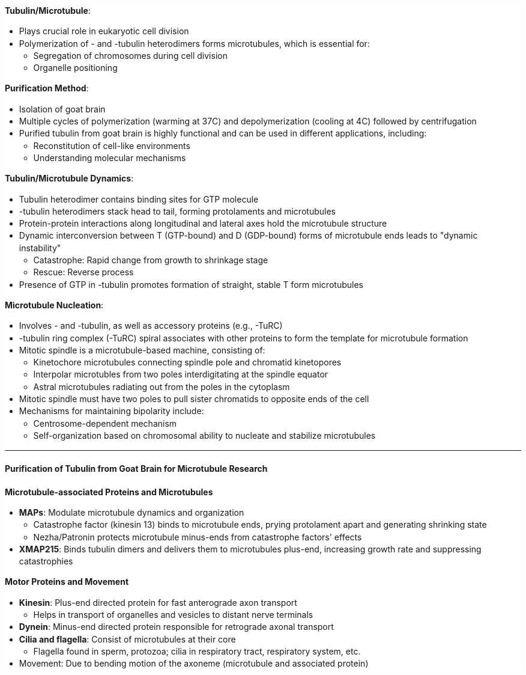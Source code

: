 **Tubulin/Microtubule**:
- Plays crucial role in eukaryotic cell division
- Polymerization of - and -tubulin heterodimers forms microtubules, which is essential for:
  - Segregation of chromosomes during cell division
  - Organelle positioning

**Purification Method**:
- Isolation of goat brain
- Multiple cycles of polymerization (warming at 37C) and depolymerization (cooling at 4C) followed by centrifugation
- Purified tubulin from goat brain is highly functional and can be used in different applications, including:
  - Reconstitution of cell-like environments
  - Understanding molecular mechanisms

**Tubulin/Microtubule Dynamics**:
- Tubulin heterodimer contains binding sites for GTP molecule
- -tubulin heterodimers stack head to tail, forming protolaments and microtubules
- Protein-protein interactions along longitudinal and lateral axes hold the microtubule structure
- Dynamic interconversion between T (GTP-bound) and D (GDP-bound) forms of microtubule ends leads to "dynamic instability"
  - Catastrophe: Rapid change from growth to shrinkage stage
  - Rescue: Reverse process
- Presence of GTP in -tubulin promotes formation of straight, stable T form microtubules

**Microtubule Nucleation**:
- Involves - and -tubulin, as well as accessory proteins (e.g., -TuRC)
- -tubulin ring complex (-TuRC) spiral associates with other proteins to form the template for microtubule formation
- Mitotic spindle is a microtubule-based machine, consisting of:
  - Kinetochore microtubules connecting spindle pole and chromatid kinetopores
  - Interpolar microtubles from two poles interdigitating at the spindle equator
  - Astral microtubules radiating out from the poles in the cytoplasm
- Mitotic spindle must have two poles to pull sister chromatids to opposite ends of the cell
- Mechanisms for maintaining bipolarity include:
  - Centrosome-dependent mechanism
  - Self-organization based on chromosomal ability to nucleate and stabilize microtubules

---

#### Purification of Tubulin from Goat Brain for Microtubule Research

**Microtubule-associated Proteins and Microtubules**
- **MAPs**: Modulate microtubule dynamics and organization
  - Catastrophe factor (kinesin 13) binds to microtubule ends, prying protolament apart and generating shrinking state
  - Nezha/Patronin protects microtubule minus-ends from catastrophe factors' effects
- **XMAP215**: Binds tubulin dimers and delivers them to microtubules plus-end, increasing growth rate and suppressing catastrophies

**Motor Proteins and Movement**
- **Kinesin**: Plus-end directed protein for fast anterograde axon transport
  - Helps in transport of organelles and vesicles to distant nerve terminals
- **Dynein**: Minus-end directed protein responsible for retrograde axonal transport
- **Cilia and flagella**: Consist of microtubules at their core
  - Flagella found in sperm, protozoa; cilia in respiratory tract, respiratory system, etc.
- Movement: Due to bending motion of the axoneme (microtubule and associated protein)
